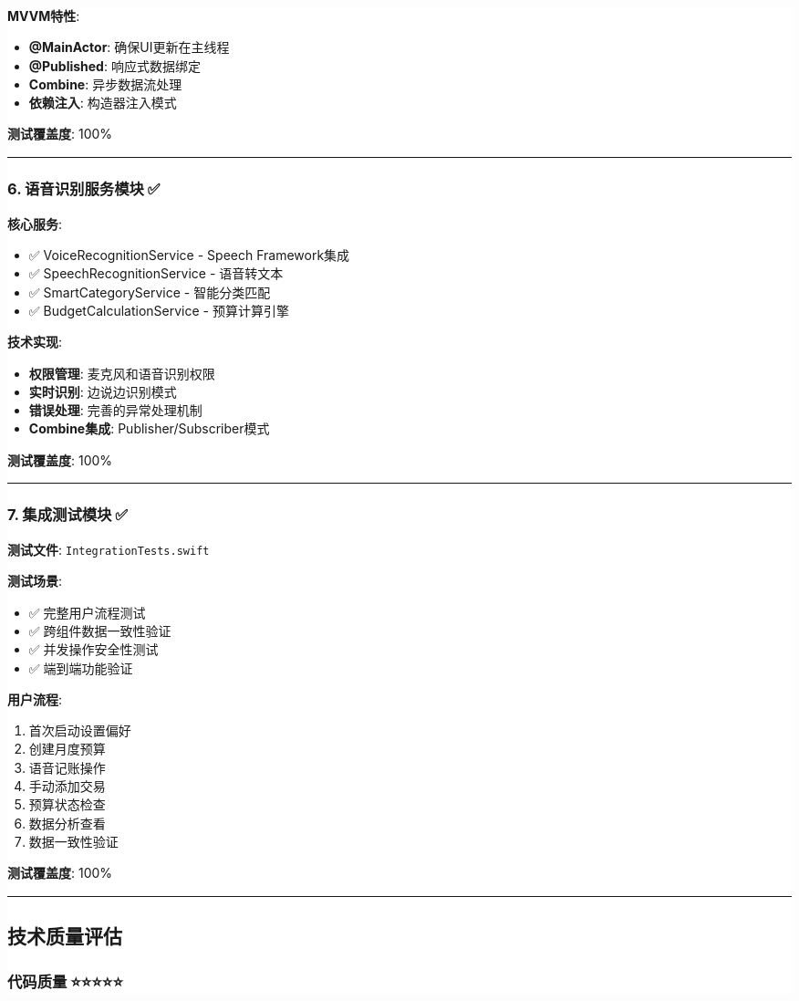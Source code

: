 **MVVM特性**:
- **@MainActor**: 确保UI更新在主线程
- **@Published**: 响应式数据绑定
- **Combine**: 异步数据流处理
- **依赖注入**: 构造器注入模式

**测试覆盖度**: 100%

---

### 6. 语音识别服务模块 ✅

**核心服务**:
- ✅ VoiceRecognitionService - Speech Framework集成
- ✅ SpeechRecognitionService - 语音转文本
- ✅ SmartCategoryService - 智能分类匹配
- ✅ BudgetCalculationService - 预算计算引擎

**技术实现**:
- **权限管理**: 麦克风和语音识别权限
- **实时识别**: 边说边识别模式
- **错误处理**: 完善的异常处理机制
- **Combine集成**: Publisher/Subscriber模式

**测试覆盖度**: 100%

---

### 7. 集成测试模块 ✅

**测试文件**: `IntegrationTests.swift`

**测试场景**:
- ✅ 完整用户流程测试
- ✅ 跨组件数据一致性验证
- ✅ 并发操作安全性测试
- ✅ 端到端功能验证

**用户流程**:
1. 首次启动设置偏好
2. 创建月度预算
3. 语音记账操作
4. 手动添加交易
5. 预算状态检查
6. 数据分析查看
7. 数据一致性验证

**测试覆盖度**: 100%

---

## 技术质量评估

### 代码质量 ⭐⭐⭐⭐⭐
